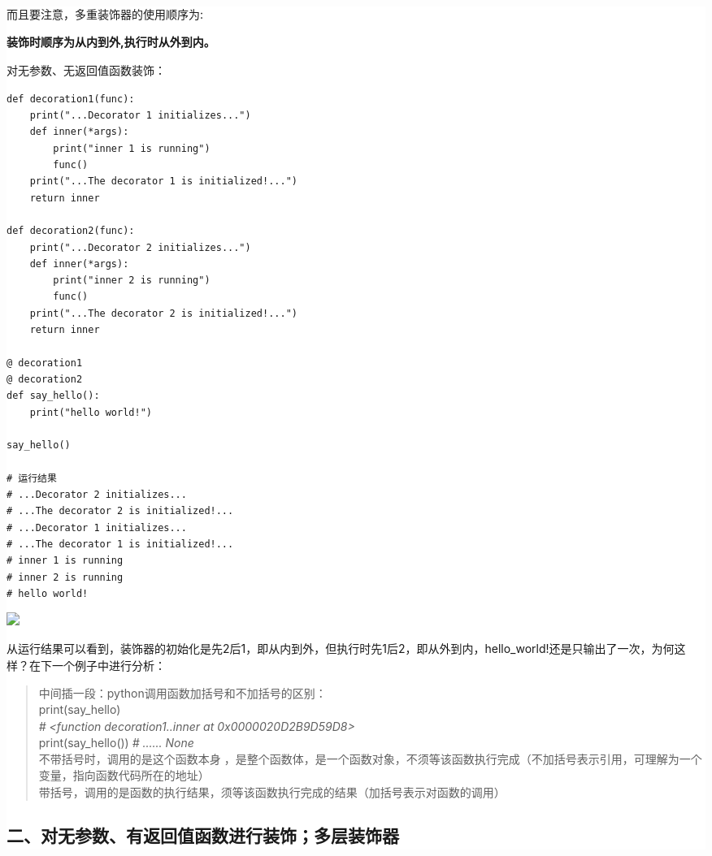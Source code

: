 而且要注意，多重装饰器的使用顺序为:

**装饰时顺序为从内到外,执行时从外到内。** 

对无参数、无返回值函数装饰：

```
def decoration1(func):
    print("...Decorator 1 initializes...")
    def inner(*args):
        print("inner 1 is running")
        func()
    print("...The decorator 1 is initialized!...")
    return inner

def decoration2(func):
    print("...Decorator 2 initializes...")
    def inner(*args):
        print("inner 2 is running")
        func()
    print("...The decorator 2 is initialized!...")
    return inner

@ decoration1
@ decoration2
def say_hello():
    print("hello world!")

say_hello()

# 运行结果
# ...Decorator 2 initializes...
# ...The decorator 2 is initialized!...
# ...Decorator 1 initializes...
# ...The decorator 1 is initialized!...
# inner 1 is running
# inner 2 is running
# hello world!
```

![](https://pic1.zhimg.com/v2-e22613d0083de4e7c63446a3956d2f0c_b.jpg)

从运行结果可以看到，装饰器的初始化是先2后1，即从内到外，但执行时先1后2，即从外到内，hello\_world!还是只输出了一次，为何这样？在下一个例子中进行分析：

> 中间插一段：python调用函数加括号和不加括号的区别：  
> print(say\_hello)  
> _\# <function decoration1.<locals>.inner at 0x0000020D2B9D59D8>_  
> print(say\_hello()) _\# ...... None_  
> 不带括号时，调用的是这个函数本身 ，是整个函数体，是一个函数对象，不须等该函数执行完成（不加括号表示引用，可理解为一个变量，指向函数代码所在的地址）  
> 带括号，调用的是函数的执行结果，须等该函数执行完成的结果（加括号表示对函数的调用）

二、对无参数、有返回值函数进行装饰；多层装饰器
-----------------------
